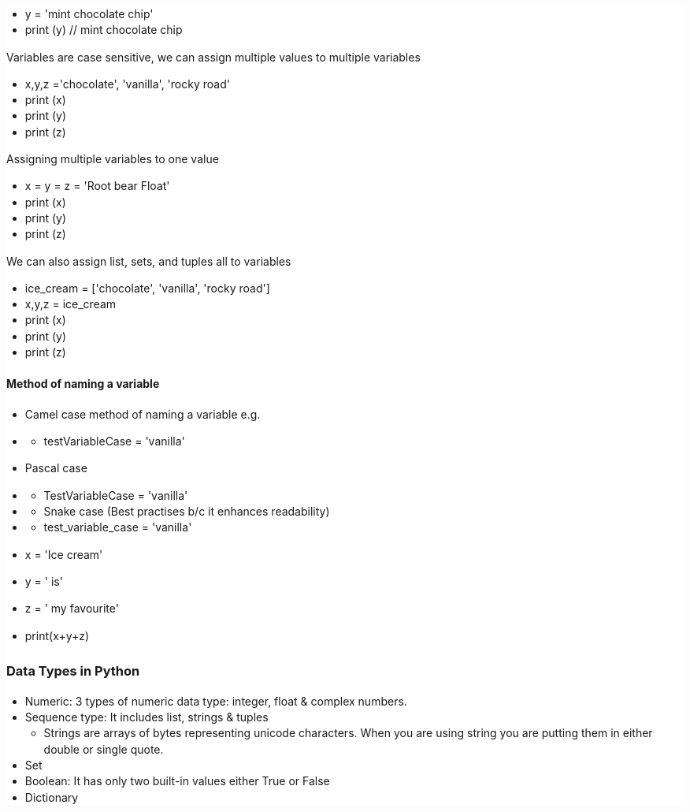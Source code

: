 * y = 'mint chocolate chip'
* print (y)  // mint chocolate chip

Variables are case sensitive, we can assign multiple values to multiple variables

* x,y,z ='chocolate', 'vanilla', 'rocky road'
* print (x)
* print (y)
* print (z)

Assigning multiple variables to one value

* x = y = z = 'Root bear Float'
* print (x)
* print (y)
* print (z)

We can also assign list, sets, and tuples all to variables

* ice_cream = ['chocolate', 'vanilla', 'rocky road']
* x,y,z = ice_cream
* print (x)
* print (y)
* print (z)

#### Method of naming a variable 
* Camel case method of naming a variable e.g. 
* * testVariableCase = 'vanilla'
  
* Pascal case
*  * TestVariableCase = 'vanilla'

* * Snake case (Best practises b/c it enhances readability)
*  * test_variable_case = 'vanilla'


* x = 'Ice cream'
* y = ' is'
* z = ' my favourite'
* print(x+y+z)

### Data Types in Python
* Numeric: 3 types of numeric data type: integer, float & complex numbers.
* Sequence type: It includes list, strings & tuples
   * Strings are arrays of bytes representing unicode characters. When you are using string you are putting them in either double or single quote.
* Set
* Boolean: It has only two built-in values either True or False
* Dictionary